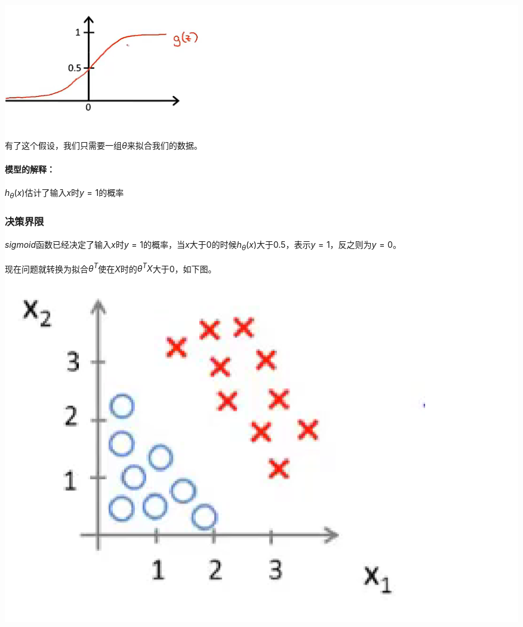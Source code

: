 ![](./res/p10.png)

有了这个假设，我们只需要一组$\theta$来拟合我们的数据。

#### 模型的解释：

$h_\theta(x)$估计了输入$x$时$y=1$的概率



### 决策界限

$sigmoid$函数已经决定了输入$x$时$y=1$的概率，当$x$大于$0$的时候$h_\theta(x)$大于0.5，表示$y=1$，反之则为$y=0$。

现在问题就转换为拟合$\theta^T$使在$X$时的$\theta^{T}X$大于$0$，如下图。

![](/res/p11.png)
